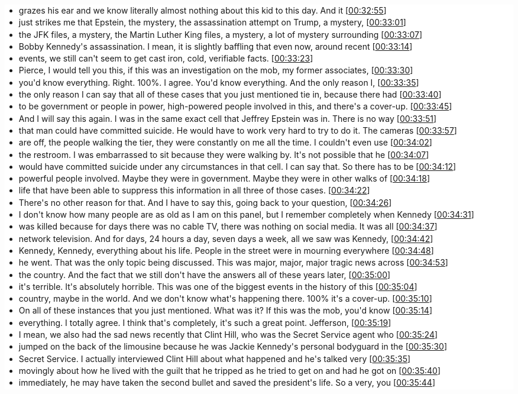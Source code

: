 *  grazes his ear and we know literally almost nothing about this kid to this day. And it [[00:32:55](https://www.youtube.com/watch?v=5tfA9dGOwlY&t=1975.52s)]
*  just strikes me that Epstein, the mystery, the assassination attempt on Trump, a mystery, [[00:33:01](https://www.youtube.com/watch?v=5tfA9dGOwlY&t=1981.6000000000001s)]
*  the JFK files, a mystery, the Martin Luther King files, a mystery, a lot of mystery surrounding [[00:33:07](https://www.youtube.com/watch?v=5tfA9dGOwlY&t=1987.52s)]
*  Bobby Kennedy's assassination. I mean, it is slightly baffling that even now, around recent [[00:33:14](https://www.youtube.com/watch?v=5tfA9dGOwlY&t=1994.64s)]
*  events, we still can't seem to get cast iron, cold, verifiable facts. [[00:33:23](https://www.youtube.com/watch?v=5tfA9dGOwlY&t=2003.12s)]
*  Pierce, I would tell you this, if this was an investigation on the mob, my former associates, [[00:33:30](https://www.youtube.com/watch?v=5tfA9dGOwlY&t=2010.8s)]
*  you'd know everything. Right. 100%. I agree. You'd know everything. And the only reason I, [[00:33:35](https://www.youtube.com/watch?v=5tfA9dGOwlY&t=2015.12s)]
*  the only reason I can say that all of these cases that you just mentioned tie in, because there had [[00:33:40](https://www.youtube.com/watch?v=5tfA9dGOwlY&t=2020.08s)]
*  to be government or people in power, high-powered people involved in this, and there's a cover-up. [[00:33:45](https://www.youtube.com/watch?v=5tfA9dGOwlY&t=2025.28s)]
*  And I will say this again. I was in the same exact cell that Jeffrey Epstein was in. There is no way [[00:33:51](https://www.youtube.com/watch?v=5tfA9dGOwlY&t=2031.4399999999998s)]
*  that man could have committed suicide. He would have to work very hard to try to do it. The cameras [[00:33:57](https://www.youtube.com/watch?v=5tfA9dGOwlY&t=2037.4399999999998s)]
*  are off, the people walking the tier, they were constantly on me all the time. I couldn't even use [[00:34:02](https://www.youtube.com/watch?v=5tfA9dGOwlY&t=2042.8799999999999s)]
*  the restroom. I was embarrassed to sit because they were walking by. It's not possible that he [[00:34:07](https://www.youtube.com/watch?v=5tfA9dGOwlY&t=2047.84s)]
*  would have committed suicide under any circumstances in that cell. I can say that. So there has to be [[00:34:12](https://www.youtube.com/watch?v=5tfA9dGOwlY&t=2052.56s)]
*  powerful people involved. Maybe they were in government. Maybe they were in other walks of [[00:34:18](https://www.youtube.com/watch?v=5tfA9dGOwlY&t=2058.7999999999997s)]
*  life that have been able to suppress this information in all three of those cases. [[00:34:22](https://www.youtube.com/watch?v=5tfA9dGOwlY&t=2062.7999999999997s)]
*  There's no other reason for that. And I have to say this, going back to your question, [[00:34:26](https://www.youtube.com/watch?v=5tfA9dGOwlY&t=2066.7999999999997s)]
*  I don't know how many people are as old as I am on this panel, but I remember completely when Kennedy [[00:34:31](https://www.youtube.com/watch?v=5tfA9dGOwlY&t=2071.04s)]
*  was killed because for days there was no cable TV, there was nothing on social media. It was all [[00:34:37](https://www.youtube.com/watch?v=5tfA9dGOwlY&t=2077.2799999999997s)]
*  network television. And for days, 24 hours a day, seven days a week, all we saw was Kennedy, [[00:34:42](https://www.youtube.com/watch?v=5tfA9dGOwlY&t=2082.96s)]
*  Kennedy, Kennedy, everything about his life. People in the street were in mourning everywhere [[00:34:48](https://www.youtube.com/watch?v=5tfA9dGOwlY&t=2088.8s)]
*  he went. That was the only topic being discussed. This was major, major, major tragic news across [[00:34:53](https://www.youtube.com/watch?v=5tfA9dGOwlY&t=2093.36s)]
*  the country. And the fact that we still don't have the answers all of these years later, [[00:35:00](https://www.youtube.com/watch?v=5tfA9dGOwlY&t=2100.16s)]
*  it's terrible. It's absolutely horrible. This was one of the biggest events in the history of this [[00:35:04](https://www.youtube.com/watch?v=5tfA9dGOwlY&t=2104.8s)]
*  country, maybe in the world. And we don't know what's happening there. 100% it's a cover-up. [[00:35:10](https://www.youtube.com/watch?v=5tfA9dGOwlY&t=2110.08s)]
*  On all of these instances that you just mentioned. What was it? If this was the mob, you'd know [[00:35:14](https://www.youtube.com/watch?v=5tfA9dGOwlY&t=2114.7999999999997s)]
*  everything. I totally agree. I think that's completely, it's such a great point. Jefferson, [[00:35:19](https://www.youtube.com/watch?v=5tfA9dGOwlY&t=2119.36s)]
*  I mean, we also had the sad news recently that Clint Hill, who was the Secret Service agent who [[00:35:24](https://www.youtube.com/watch?v=5tfA9dGOwlY&t=2124.3199999999997s)]
*  jumped on the back of the limousine because he was Jackie Kennedy's personal bodyguard in the [[00:35:30](https://www.youtube.com/watch?v=5tfA9dGOwlY&t=2130.3199999999997s)]
*  Secret Service. I actually interviewed Clint Hill about what happened and he's talked very [[00:35:35](https://www.youtube.com/watch?v=5tfA9dGOwlY&t=2135.44s)]
*  movingly about how he lived with the guilt that he tripped as he tried to get on and had he got on [[00:35:40](https://www.youtube.com/watch?v=5tfA9dGOwlY&t=2140.64s)]
*  immediately, he may have taken the second bullet and saved the president's life. So a very, you [[00:35:44](https://www.youtube.com/watch?v=5tfA9dGOwlY&t=2144.64s)]